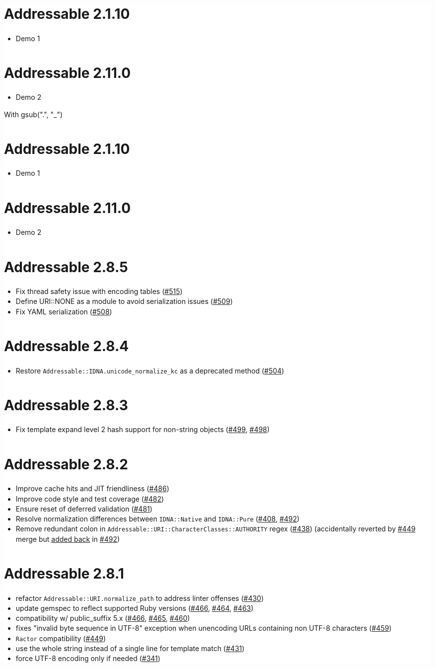# Addressable 2.1.10 <a name="addressable-v2.1.10">
- Demo 1

# Addressable 2.11.0 <a name="addressable-v2.11.0">
- Demo 2

With gsub(".", "_")
# Addressable 2.1.10 <a name="minus-addressable-v2-1-10">
- Demo 1

# Addressable 2.11.0 <a name="minus-addressable-v2-11-0">
- Demo 2



# Addressable 2.8.5
- Fix thread safety issue with encoding tables ([#515])
- Define URI::NONE as a module to avoid serialization issues ([#509])
- Fix YAML serialization ([#508])

[#508]: https://github.com/sporkmonger/addressable/pull/508
[#509]: https://github.com/sporkmonger/addressable/pull/509
[#515]: https://github.com/sporkmonger/addressable/pull/515

# Addressable 2.8.4
- Restore `Addressable::IDNA.unicode_normalize_kc` as a deprecated method ([#504])

[#504]: https://github.com/sporkmonger/addressable/pull/504

# Addressable 2.8.3
- Fix template expand level 2 hash support for non-string objects ([#499], [#498])

[#499]: https://github.com/sporkmonger/addressable/pull/499
[#498]: https://github.com/sporkmonger/addressable/pull/498

# Addressable 2.8.2
- Improve cache hits and JIT friendliness ([#486](https://github.com/sporkmonger/addressable/pull/486))
- Improve code style and test coverage ([#482](https://github.com/sporkmonger/addressable/pull/482))
- Ensure reset of deferred validation ([#481](https://github.com/sporkmonger/addressable/pull/481))
- Resolve normalization differences between `IDNA::Native` and `IDNA::Pure` ([#408](https://github.com/sporkmonger/addressable/issues/408), [#492])
- Remove redundant colon in `Addressable::URI::CharacterClasses::AUTHORITY` regex ([#438](https://github.com/sporkmonger/addressable/pull/438)) (accidentally reverted by [#449] merge but [added back](https://github.com/sporkmonger/addressable/pull/492#discussion_r1105125280) in [#492])

[#492]: https://github.com/sporkmonger/addressable/pull/492

# Addressable 2.8.1
- refactor `Addressable::URI.normalize_path` to address linter offenses ([#430](https://github.com/sporkmonger/addressable/pull/430))
- update gemspec to reflect supported Ruby versions ([#466], [#464], [#463])
- compatibility w/ public_suffix 5.x ([#466], [#465], [#460])
- fixes "invalid byte sequence in UTF-8" exception when unencoding URLs containing non UTF-8 characters ([#459](https://github.com/sporkmonger/addressable/pull/459))
- `Ractor` compatibility ([#449])
- use the whole string instead of a single line for template match ([#431](https://github.com/sporkmonger/addressable/pull/431))
- force UTF-8 encoding only if needed ([#341](https://github.com/sporkmonger/addressable/pull/341))


[#449]: https://github.com/sporkmonger/addressable/pull/449
[#460]: https://github.com/sporkmonger/addressable/pull/460
[#463]: https://github.com/sporkmonger/addressable/pull/463
[#464]: https://github.com/sporkmonger/addressable/pull/464
[#465]: https://github.com/sporkmonger/addressable/pull/465
[#466]: https://github.com/sporkmonger/addressable/pull/466